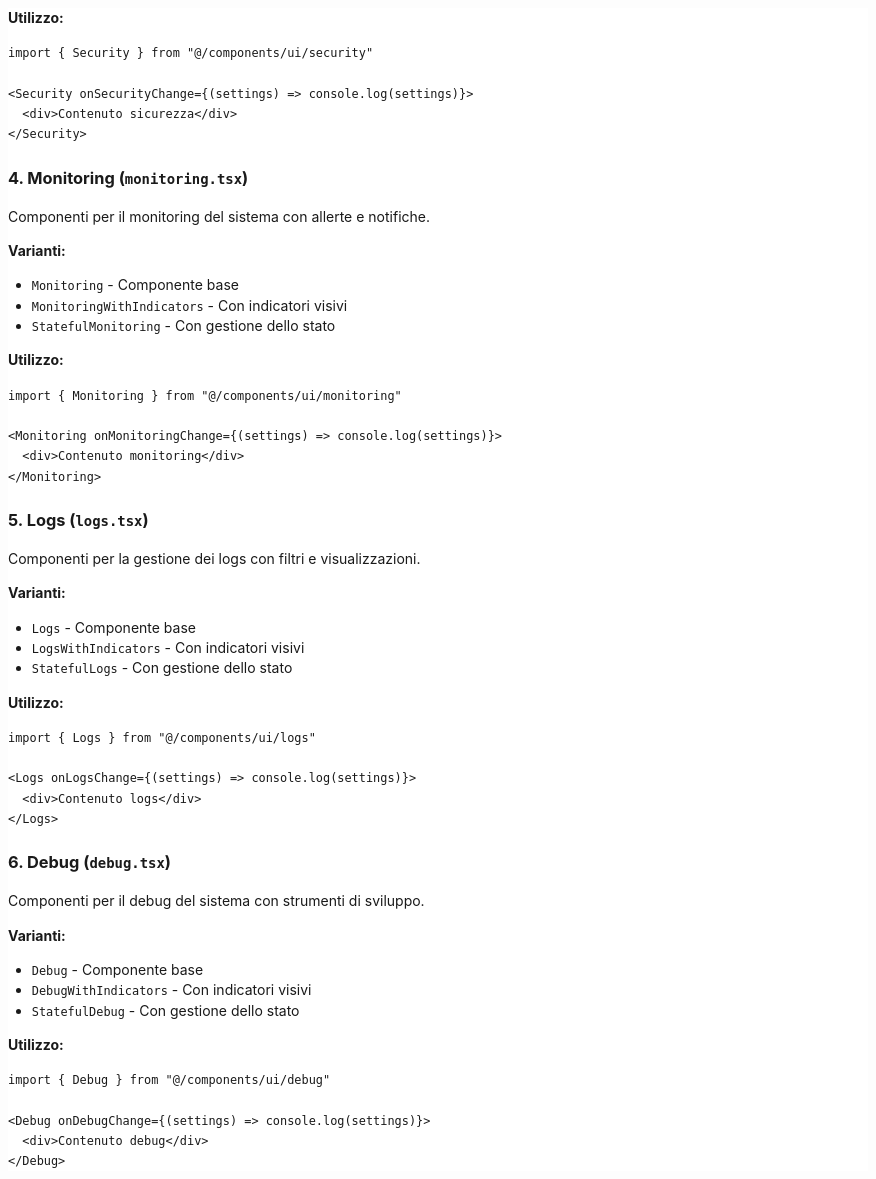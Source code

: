 **Utilizzo:**
```tsx
import { Security } from "@/components/ui/security"

<Security onSecurityChange={(settings) => console.log(settings)}>
  <div>Contenuto sicurezza</div>
</Security>
```

### 4. Monitoring (`monitoring.tsx`)
Componenti per il monitoring del sistema con allerte e notifiche.

**Varianti:**
- `Monitoring` - Componente base
- `MonitoringWithIndicators` - Con indicatori visivi
- `StatefulMonitoring` - Con gestione dello stato

**Utilizzo:**
```tsx
import { Monitoring } from "@/components/ui/monitoring"

<Monitoring onMonitoringChange={(settings) => console.log(settings)}>
  <div>Contenuto monitoring</div>
</Monitoring>
```

### 5. Logs (`logs.tsx`)
Componenti per la gestione dei logs con filtri e visualizzazioni.

**Varianti:**
- `Logs` - Componente base
- `LogsWithIndicators` - Con indicatori visivi
- `StatefulLogs` - Con gestione dello stato

**Utilizzo:**
```tsx
import { Logs } from "@/components/ui/logs"

<Logs onLogsChange={(settings) => console.log(settings)}>
  <div>Contenuto logs</div>
</Logs>
```

### 6. Debug (`debug.tsx`)
Componenti per il debug del sistema con strumenti di sviluppo.

**Varianti:**
- `Debug` - Componente base
- `DebugWithIndicators` - Con indicatori visivi
- `StatefulDebug` - Con gestione dello stato

**Utilizzo:**
```tsx
import { Debug } from "@/components/ui/debug"

<Debug onDebugChange={(settings) => console.log(settings)}>
  <div>Contenuto debug</div>
</Debug>
```
